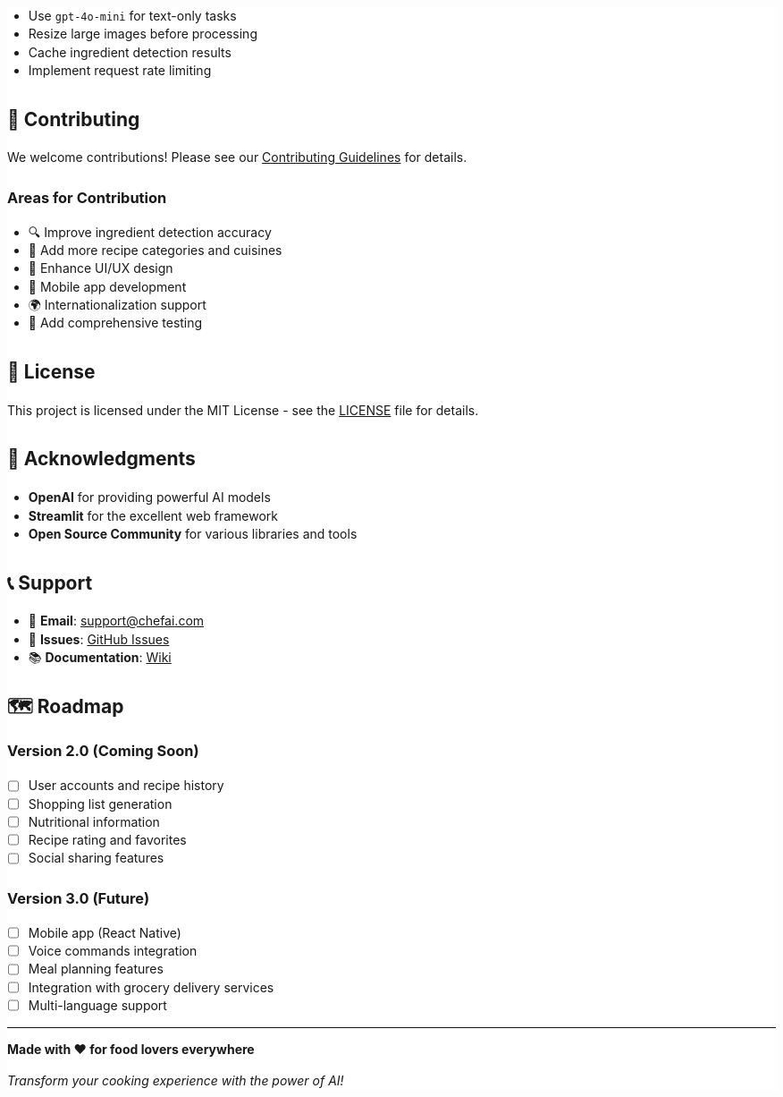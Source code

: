 - Use `gpt-4o-mini` for text-only tasks
- Resize large images before processing
- Cache ingredient detection results
- Implement request rate limiting

## 🤝 Contributing

We welcome contributions! Please see our [Contributing Guidelines](CONTRIBUTING.md) for details.

### Areas for Contribution

- 🔍 Improve ingredient detection accuracy
- 🍳 Add more recipe categories and cuisines
- 🎨 Enhance UI/UX design
- 📱 Mobile app development
- 🌍 Internationalization support
- 🧪 Add comprehensive testing

## 📄 License

This project is licensed under the MIT License - see the [LICENSE](LICENSE) file for details.

## 🙏 Acknowledgments

- **OpenAI** for providing powerful AI models
- **Streamlit** for the excellent web framework
- **Open Source Community** for various libraries and tools

## 📞 Support

- 📧 **Email**: support@chefai.com
- 💬 **Issues**: [GitHub Issues](https://github.com/yourusername/chefai-recipe-generator/issues)
- 📚 **Documentation**: [Wiki](https://github.com/yourusername/chefai-recipe-generator/wiki)

## 🗺️ Roadmap

### Version 2.0 (Coming Soon)
- [ ] User accounts and recipe history
- [ ] Shopping list generation
- [ ] Nutritional information
- [ ] Recipe rating and favorites
- [ ] Social sharing features

### Version 3.0 (Future)
- [ ] Mobile app (React Native)
- [ ] Voice commands integration
- [ ] Meal planning features
- [ ] Integration with grocery delivery services
- [ ] Multi-language support

---

**Made with ❤️ for food lovers everywhere**

*Transform your cooking experience with the power of AI!*

